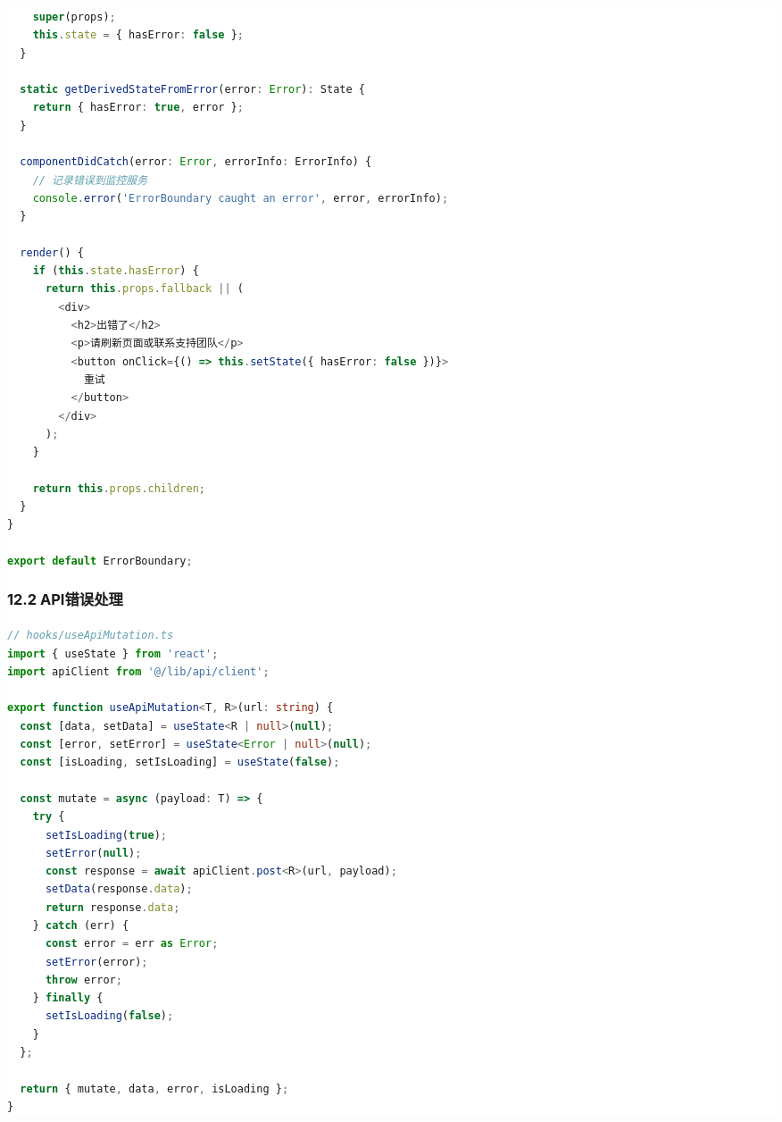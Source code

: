 ```typescript
    super(props);
    this.state = { hasError: false };
  }

  static getDerivedStateFromError(error: Error): State {
    return { hasError: true, error };
  }

  componentDidCatch(error: Error, errorInfo: ErrorInfo) {
    // 记录错误到监控服务
    console.error('ErrorBoundary caught an error', error, errorInfo);
  }

  render() {
    if (this.state.hasError) {
      return this.props.fallback || (
        <div>
          <h2>出错了</h2>
          <p>请刷新页面或联系支持团队</p>
          <button onClick={() => this.setState({ hasError: false })}>
            重试
          </button>
        </div>
      );
    }

    return this.props.children;
  }
}

export default ErrorBoundary;
```

### 12.2 API错误处理

```typescript
// hooks/useApiMutation.ts
import { useState } from 'react';
import apiClient from '@/lib/api/client';

export function useApiMutation<T, R>(url: string) {
  const [data, setData] = useState<R | null>(null);
  const [error, setError] = useState<Error | null>(null);
  const [isLoading, setIsLoading] = useState(false);

  const mutate = async (payload: T) => {
    try {
      setIsLoading(true);
      setError(null);
      const response = await apiClient.post<R>(url, payload);
      setData(response.data);
      return response.data;
    } catch (err) {
      const error = err as Error;
      setError(error);
      throw error;
    } finally {
      setIsLoading(false);
    }
  };

  return { mutate, data, error, isLoading };
}
```
